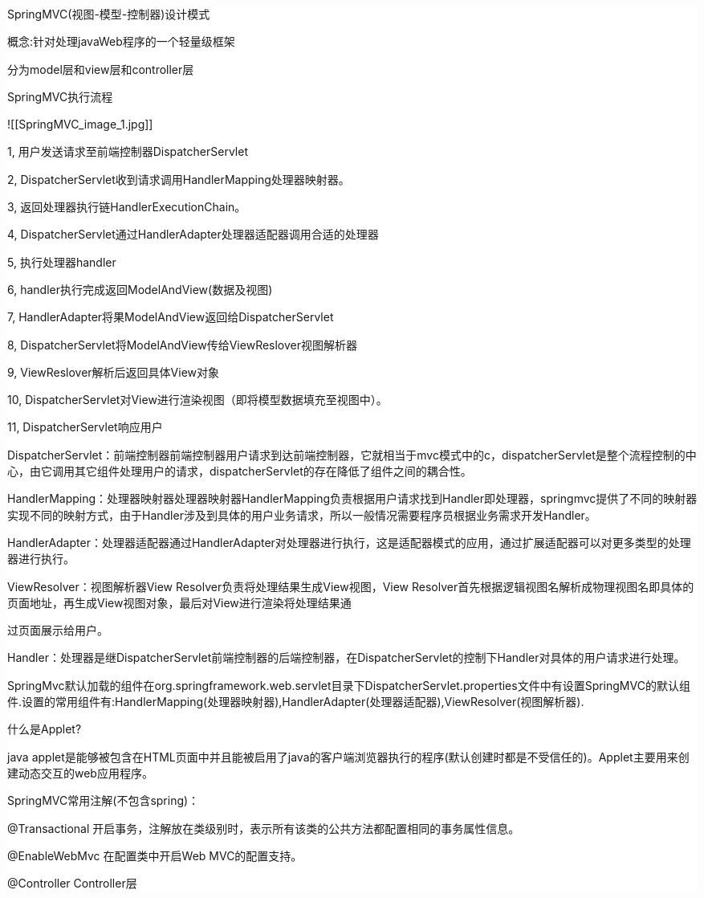SpringMVC(视图-模型-控制器)设计模式

概念:针对处理javaWeb程序的一个轻量级框架

分为model层和view层和controller层

SpringMVC执行流程

![[SpringMVC_image_1.jpg]]

1, 用户发送请求至前端控制器DispatcherServlet

2, DispatcherServlet收到请求调用HandlerMapping处理器映射器。

3, 返回处理器执行链HandlerExecutionChain。

4, DispatcherServlet通过HandlerAdapter处理器适配器调用合适的处理器

5, 执行处理器handler

6, handler执行完成返回ModelAndView(数据及视图)

7, HandlerAdapter将果ModelAndView返回给DispatcherServlet

8, DispatcherServlet将ModelAndView传给ViewReslover视图解析器

9, ViewReslover解析后返回具体View对象

10, DispatcherServlet对View进行渲染视图（即将模型数据填充至视图中）。

11, DispatcherServlet响应用户

  

DispatcherServlet：前端控制器前端控制器用户请求到达前端控制器，它就相当于mvc模式中的c，dispatcherServlet是整个流程控制的中心，由它调用其它组件处理用户的请求，dispatcherServlet的存在降低了组件之间的耦合性。

HandlerMapping：处理器映射器处理器映射器HandlerMapping负责根据用户请求找到Handler即处理器，springmvc提供了不同的映射器实现不同的映射方式，由于Handler涉及到具体的用户业务请求，所以一般情况需要程序员根据业务需求开发Handler。

HandlerAdapter：处理器适配器通过HandlerAdapter对处理器进行执行，这是适配器模式的应用，通过扩展适配器可以对更多类型的处理器进行执行。

ViewResolver：视图解析器View Resolver负责将处理结果生成View视图，View Resolver首先根据逻辑视图名解析成物理视图名即具体的页面地址，再生成View视图对象，最后对View进行渲染将处理结果通

过页面展示给用户。

Handler：处理器是继DispatcherServlet前端控制器的后端控制器，在DispatcherServlet的控制下Handler对具体的用户请求进行处理。

SpringMvc默认加载的组件在org.springframework.web.servlet目录下DispatcherServlet.properties文件中有设置SpringMVC的默认组件.设置的常用组件有:HandlerMapping(处理器映射器),HandlerAdapter(处理器适配器),ViewResolver(视图解析器).

什么是Applet?

java applet是能够被包含在HTML页面中并且能被启用了java的客户端浏览器执行的程序(默认创建时都是不受信任的)。Applet主要用来创建动态交互的web应用程序。

SpringMVC常用注解(不包含spring)：

@Transactional 开启事务，注解放在类级别时，表示所有该类的公共方法都配置相同的事务属性信息。

@EnableWebMvc 在配置类中开启Web MVC的配置支持。

@Controller Controller层
